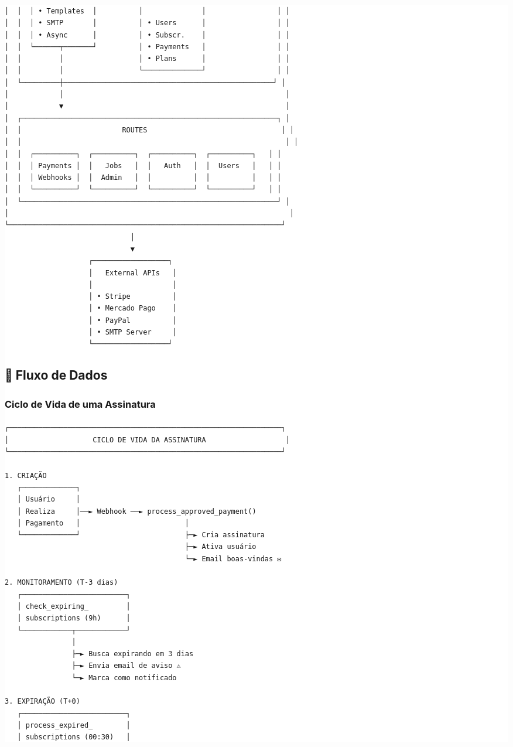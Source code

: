 ```
│  │  │ • Templates  │          │              │                 │ │
│  │  │ • SMTP       │          │ • Users      │                 │ │
│  │  │ • Async      │          │ • Subscr.    │                 │ │
│  │  └──────┬───────┘          │ • Payments   │                 │ │
│  │         │                  │ • Plans      │                 │ │
│  │         │                  └──────────────┘                 │ │
│  └─────────┼──────────────────────────────────────────────────┘ │
│            │                                                     │
│            ▼                                                     │
│  ┌─────────────────────────────────────────────────────────────┐ │
│  │                        ROUTES                                │ │
│  │                                                               │ │
│  │  ┌──────────┐  ┌──────────┐  ┌──────────┐  ┌──────────┐   │ │
│  │  │ Payments │  │   Jobs   │  │   Auth   │  │  Users   │   │ │
│  │  │ Webhooks │  │  Admin   │  │          │  │          │   │ │
│  │  └──────────┘  └──────────┘  └──────────┘  └──────────┘   │ │
│  └─────────────────────────────────────────────────────────────┘ │
│                                                                   │
└─────────────────────────────────────────────────────────────────┘
                              │
                              ▼
                    ┌──────────────────┐
                    │   External APIs   │
                    │                   │
                    │ • Stripe          │
                    │ • Mercado Pago    │
                    │ • PayPal          │
                    │ • SMTP Server     │
                    └──────────────────┘
```

## 🔄 Fluxo de Dados

### Ciclo de Vida de uma Assinatura

```
┌─────────────────────────────────────────────────────────────────┐
│                    CICLO DE VIDA DA ASSINATURA                   │
└─────────────────────────────────────────────────────────────────┘

1. CRIAÇÃO
   ┌─────────────┐
   │ Usuário     │
   │ Realiza     │──► Webhook ──► process_approved_payment()
   │ Pagamento   │                         │
   └─────────────┘                         ├─► Cria assinatura
                                           ├─► Ativa usuário
                                           └─► Email boas-vindas ✉️

2. MONITORAMENTO (T-3 dias)
   ┌─────────────────────────┐
   │ check_expiring_         │
   │ subscriptions (9h)      │
   └────────────┬────────────┘
                │
                ├─► Busca expirando em 3 dias
                ├─► Envia email de aviso ⚠️
                └─► Marca como notificado

3. EXPIRAÇÃO (T+0)
   ┌─────────────────────────┐
   │ process_expired_        │
   │ subscriptions (00:30)   │
```